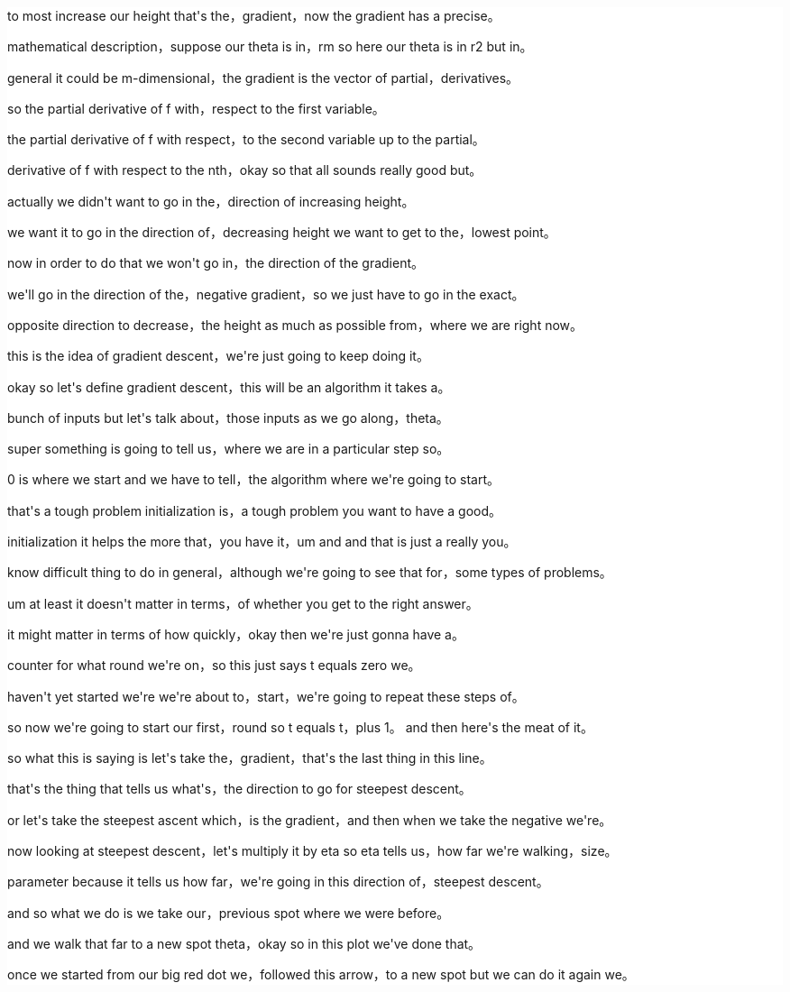 to most increase our height that's the，gradient，now the gradient has a precise。

mathematical description，suppose our theta is in，rm so here our theta is in r2 but in。

general it could be m-dimensional，the gradient is the vector of partial，derivatives。

so the partial derivative of f with，respect to the first variable。

the partial derivative of f with respect，to the second variable up to the partial。

derivative of f with respect to the nth，okay so that all sounds really good but。

actually we didn't want to go in the，direction of increasing height。

we want it to go in the direction of，decreasing height we want to get to the，lowest point。

now in order to do that we won't go in，the direction of the gradient。

we'll go in the direction of the，negative gradient，so we just have to go in the exact。

opposite direction to decrease，the height as much as possible from，where we are right now。

this is the idea of gradient descent，we're just going to keep doing it。

okay so let's define gradient descent，this will be an algorithm it takes a。

bunch of inputs but let's talk about，those inputs as we go along，theta。

super something is going to tell us，where we are in a particular step so。

0 is where we start and we have to tell，the algorithm where we're going to start。

that's a tough problem initialization is，a tough problem you want to have a good。

initialization it helps the more that，you have it，um and and that is just a really you。

know difficult thing to do in general，although we're going to see that for，some types of problems。

um at least it doesn't matter in terms，of whether you get to the right answer。

it might matter in terms of how quickly，okay then we're just gonna have a。

counter for what round we're on，so this just says t equals zero we。

haven't yet started we're we're about to，start，we're going to repeat these steps of。

so now we're going to start our first，round so t equals t，plus 1。 and then here's the meat of it。

so what this is saying is let's take the，gradient，that's the last thing in this line。

that's the thing that tells us what's，the direction to go for steepest descent。

or let's take the steepest ascent which，is the gradient，and then when we take the negative we're。

now looking at steepest descent，let's multiply it by eta so eta tells us，how far we're walking，size。

parameter because it tells us how far，we're going in this direction of，steepest descent。

and so what we do is we take our，previous spot where we were before。

and we walk that far to a new spot theta，okay so in this plot we've done that。

once we started from our big red dot we，followed this arrow，to a new spot but we can do it again we。
